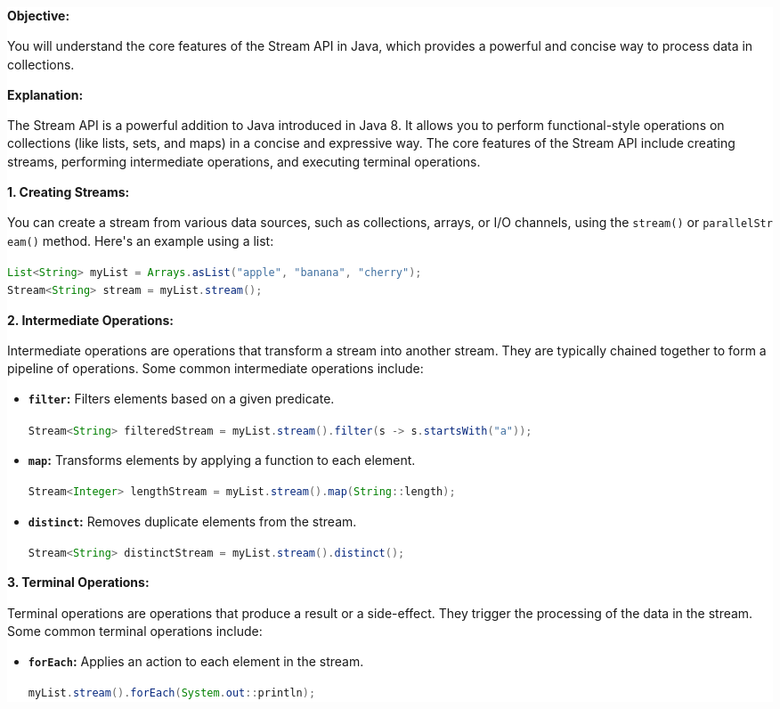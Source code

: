 **Objective:**

You will understand the core features of the Stream API in Java, which provides a powerful and concise way to process data in collections.

**Explanation:**

The Stream API is a powerful addition to Java introduced in Java 8. It allows you to perform functional-style operations on collections (like lists, sets, and maps) in a concise and expressive way. The core features of the Stream API include creating streams, performing intermediate operations, and executing terminal operations.

**1. Creating Streams:**

You can create a stream from various data sources, such as collections, arrays, or I/O channels, using the `stream()` or `parallelStream()` method. Here's an example using a list:

```java
List<String> myList = Arrays.asList("apple", "banana", "cherry");
Stream<String> stream = myList.stream();

```

**2. Intermediate Operations:**

Intermediate operations are operations that transform a stream into another stream. They are typically chained together to form a pipeline of operations. Some common intermediate operations include:

- **`filter`:** Filters elements based on a given predicate.

    ```java
    Stream<String> filteredStream = myList.stream().filter(s -> s.startsWith("a"));

    ```

- **`map`:** Transforms elements by applying a function to each element.

    ```java
    Stream<Integer> lengthStream = myList.stream().map(String::length);

    ```

- **`distinct`:** Removes duplicate elements from the stream.

    ```java
    Stream<String> distinctStream = myList.stream().distinct();

    ```


**3. Terminal Operations:**

Terminal operations are operations that produce a result or a side-effect. They trigger the processing of the data in the stream. Some common terminal operations include:

- **`forEach`:** Applies an action to each element in the stream.

    ```java
    myList.stream().forEach(System.out::println);

    ```
